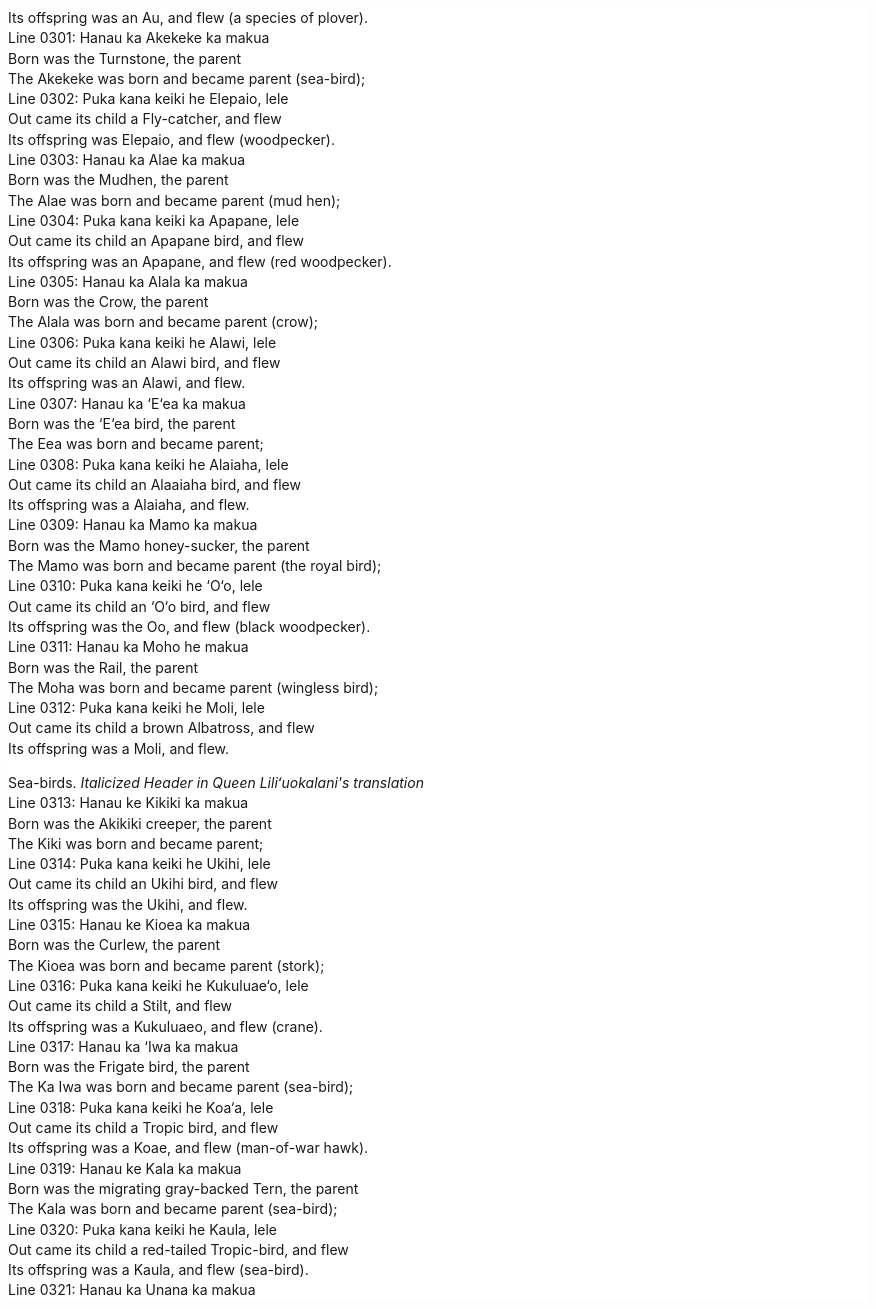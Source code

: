 Its offspring was an Au, and flew (a species of plover).  
Line 0301: Hanau ka Akekeke ka makua  
Born was the Turnstone, the parent  
The Akekeke was born and became parent (sea-bird);  
Line 0302: Puka kana keiki he Elepaio, lele  
Out came its child a Fly-catcher, and flew  
Its offspring was Elepaio, and flew (woodpecker).  
Line 0303: Hanau ka Alae ka makua  
Born was the Mudhen, the parent  
The Alae was born and became parent (mud hen);  
Line 0304: Puka kana keiki ka Apapane, lele  
Out came its child an Apapane bird, and flew  
Its offspring was an Apapane, and flew (red woodpecker).  
Line 0305: Hanau ka Alala ka makua  
Born was the Crow, the parent  
The Alala was born and became parent (crow);  
Line 0306: Puka kana keiki he Alawi, lele  
Out came its child an Alawi bird, and flew  
Its offspring was an Alawi, and flew.  
Line 0307: Hanau ka ‘E‘ea ka makua  
Born was the ‘E‘ea bird, the parent  
The Eea was born and became parent;  
Line 0308: Puka kana keiki he Alaiaha, lele  
Out came its child an Alaaiaha bird, and flew  
Its offspring was a Alaiaha, and flew.  
Line 0309: Hanau ka Mamo ka makua  
Born was the Mamo honey-sucker, the parent  
The Mamo was born and became parent (the royal bird);  
Line 0310: Puka kana keiki he ‘O‘o, lele  
Out came its child an ‘O‘o bird, and flew  
Its offspring was the Oo, and flew (black woodpecker).  
Line 0311: Hanau ka Moho he makua  
Born was the Rail, the parent  
The Moha was born and became parent (wingless bird);  
Line 0312: Puka kana keiki he Moli, lele  
Out came its child a brown Albatross, and flew  
Its offspring was a Moli, and flew.  

   Sea-birds. _Italicized Header in Queen Liliʻuokalani's translation_  
Line 0313: Hanau ke Kikiki ka makua  
Born was the Akikiki creeper, the parent  
The Kiki was born and became parent;  
Line 0314: Puka kana keiki he Ukihi, lele  
Out came its child an Ukihi bird, and flew  
Its offspring was the Ukihi, and flew.  
Line 0315: Hanau ke Kioea ka makua  
Born was the Curlew, the parent  
The Kioea was born and became parent (stork);  
Line 0316: Puka kana keiki he Kukuluae‘o, lele  
Out came its child a Stilt, and flew  
Its offspring was a Kukuluaeo, and flew (crane).  
Line 0317: Hanau ka ‘Iwa ka makua  
Born was the Frigate bird, the parent  
The Ka Iwa was born and became parent (sea-bird);  
Line 0318: Puka kana keiki he Koa‘a, lele  
Out came its child a Tropic bird, and flew  
Its offspring was a Koae, and flew (man-of-war hawk).  
Line 0319: Hanau ke Kala ka makua  
Born was the migrating gray-backed Tern, the parent  
The Kala was born and became parent (sea-bird);  
Line 0320: Puka kana keiki he Kaula, lele  
Out came its child a red-tailed Tropic-bird, and flew  
Its offspring was a Kaula, and flew (sea-bird).  
Line 0321: Hanau ka Unana ka makua  